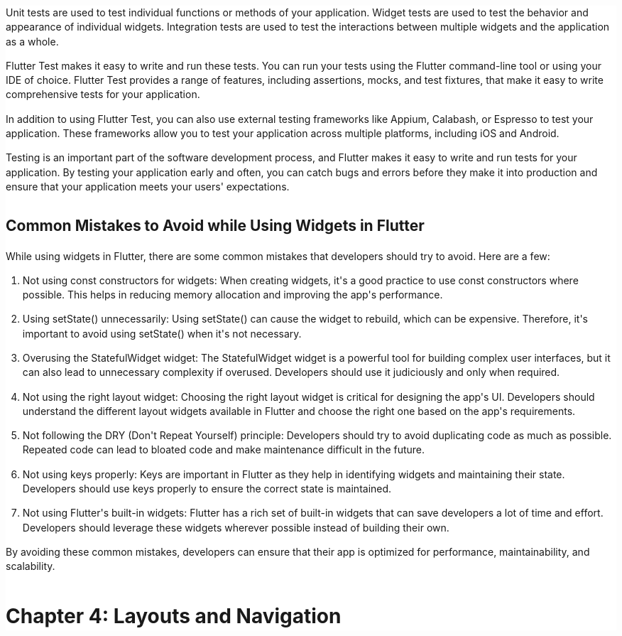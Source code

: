 Unit tests are used to test individual functions or methods of your application. Widget tests are used to test the behavior and appearance of individual widgets. Integration tests are used to test the interactions between multiple widgets and the application as a whole.

Flutter Test makes it easy to write and run these tests. You can run your tests using the Flutter command-line tool or using your IDE of choice. Flutter Test provides a range of features, including assertions, mocks, and test fixtures, that make it easy to write comprehensive tests for your application.

In addition to using Flutter Test, you can also use external testing frameworks like Appium, Calabash, or Espresso to test your application. These frameworks allow you to test your application across multiple platforms, including iOS and Android.

Testing is an important part of the software development process, and Flutter makes it easy to write and run tests for your application. By testing your application early and often, you can catch bugs and errors before they make it into production and ensure that your application meets your users' expectations.

## Common Mistakes to Avoid while Using Widgets in Flutter

While using widgets in Flutter, there are some common mistakes that developers should try to avoid. Here are a few:

1. Not using const constructors for widgets: When creating widgets, it's a good practice to use const constructors where possible. This helps in reducing memory allocation and improving the app's performance.

2. Using setState() unnecessarily: Using setState() can cause the widget to rebuild, which can be expensive. Therefore, it's important to avoid using setState() when it's not necessary.

3. Overusing the StatefulWidget widget: The StatefulWidget widget is a powerful tool for building complex user interfaces, but it can also lead to unnecessary complexity if overused. Developers should use it judiciously and only when required.

4. Not using the right layout widget: Choosing the right layout widget is critical for designing the app's UI. Developers should understand the different layout widgets available in Flutter and choose the right one based on the app's requirements.

5. Not following the DRY (Don't Repeat Yourself) principle: Developers should try to avoid duplicating code as much as possible. Repeated code can lead to bloated code and make maintenance difficult in the future.

6. Not using keys properly: Keys are important in Flutter as they help in identifying widgets and maintaining their state. Developers should use keys properly to ensure the correct state is maintained.

7. Not using Flutter's built-in widgets: Flutter has a rich set of built-in widgets that can save developers a lot of time and effort. Developers should leverage these widgets wherever possible instead of building their own.

By avoiding these common mistakes, developers can ensure that their app is optimized for performance, maintainability, and scalability.

# Chapter 4: Layouts and Navigation
